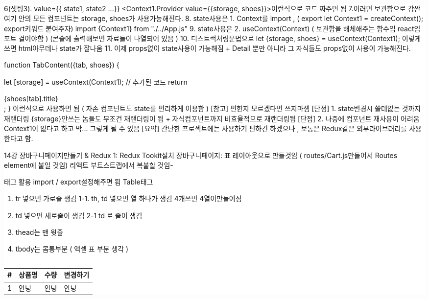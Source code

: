 6(셋팅3). value={{ state1, state2 ...}}
<Context1.Provider value={{storage, shoes}}>이런식으로 코드 짜주면 됨 7.이러면 보관함으로 감싼 <Detail> 여기 안의 모든 컴포넌트는 storage, shoes가 사용가능해진다. 8. state사용은 1. Context를 import , ( export let Context1 = createContext(); export키워드 붙여주자)
import {Context1} from "./../App.js" 9. state사용은 2. useContext(Context) ( 보관함을 해체해주는 함수임 react임포트 걸어야함 )
(콘솔에 출력해보면 자료들이 나열되어 있음 ) 10. 디스트럭쳐링문법으로 let {storage, shoes} = useContext(Context1); 이렇게 쓰면 html아무데나 state가 잘나옴 11. 이제 props없이 state사용이 가능해짐 + Detail 뿐만 아니라 그 자식들도 props없이 사용이 가능해진다.

function TabContent({tab, shoes}) {

let [storage] = useContext(Context1); // 추가된 코드
return <div>{shoes[tab].title}</div>;
}
이런식으로 사용하면 됨 ( 자손 컴포넌트도 state를 편리하게 이용함 )
[참고] 편한지 모르겠다면 쓰지마셈
[단점] 1. state변경시 쓸데없는 것까지 재랜더링 {storage}안쓰는 놈들도 무조건 재랜더링이 됨 + 자식컴포넌트까지 비효율적으로 재랜더링됨
[단점] 2. 나중에 컴포넌트 재사용이 어려움 Context1이 없다고 하고 막... 그렇게 될 수 있음
[요약] 간단한 프로젝트에는 사용하기 편하긴 하겠으나 , 보통은 Redux같은 외부라이브러리를 사용한다고 함.

14강
장바구니페이지만들기 & Redux 1: Redux Tookit설치
장바구니페이지: 표 레이아웃으로 만들것임 ( routes/Cart.js만들어서 Routes element에 붙일 것임)
리액트 부트스트랩에서 복붙할 것임- <Table>태그 활용 import / export설정해주면 됨
Table태그

1.  tr 넣으면 가로줄 생김
    1-1. th, td 넣으면 열 하나가 생김 4개쓰면 4열이만들어짐
2.  td 넣으면 세로줄이 생김
    2-1 td 로 줄이 생김
3.  thead는 맨 윗줄
4.  tbody는 몸통부분 ( 액셀 표 부분 생각 )

      <div>
          <Table>
          <thead>
              <tr>
                  <th>#</th>
                  <th>상품명</th>
                  <th>수량</th>
                  <th>변경하기</th>
              </tr>
          </thead>
          <tbody>
              <tr>
                  <td>1</td>
                  <td>안녕</td>
                  <td>안녕</td>
                  <td>안녕</td>
              </tr>
          </tbody>
          </Table>
      </div>
